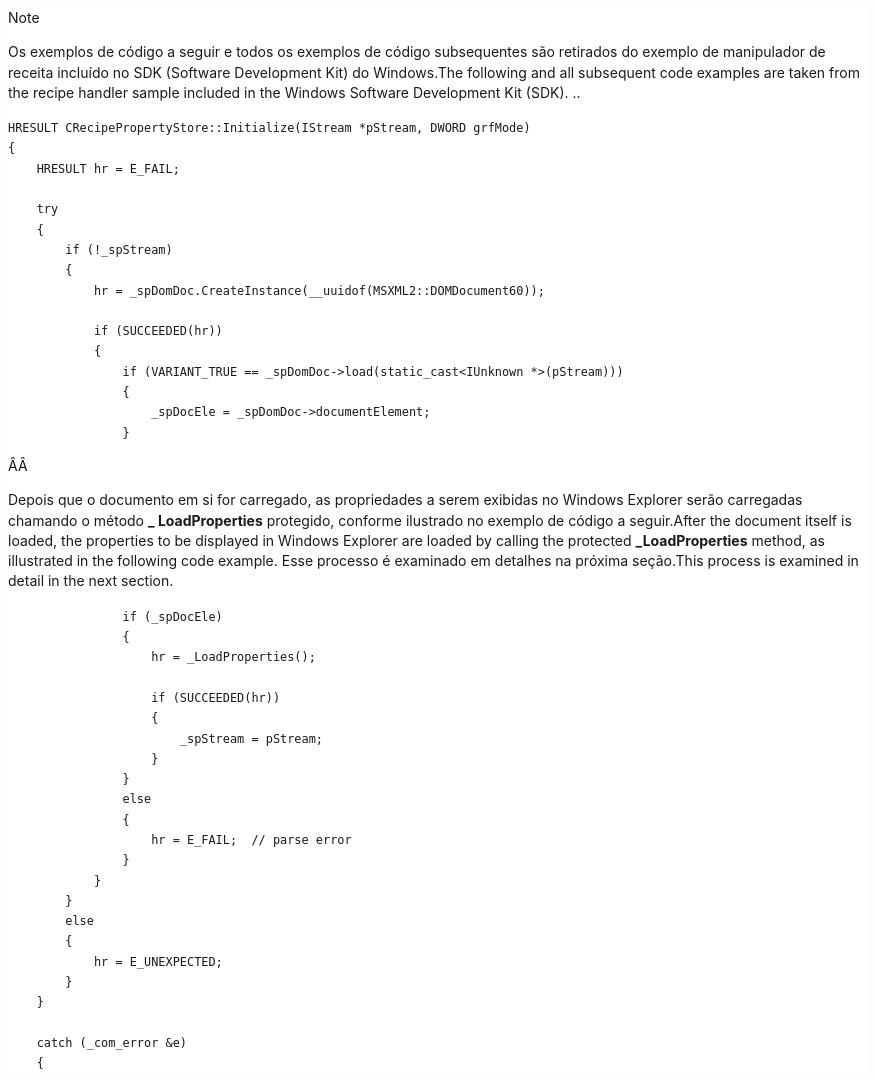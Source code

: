 > [!Note]  
> <span data-ttu-id="8914d-155">Os exemplos de código a seguir e todos os exemplos de código subsequentes são retirados do exemplo de manipulador de receita incluído no SDK (Software Development Kit) do Windows.</span><span class="sxs-lookup"><span data-stu-id="8914d-155">The following and all subsequent code examples are taken from the recipe handler sample included in the Windows Software Development Kit (SDK).</span></span> <span data-ttu-id="8914d-156">.</span><span class="sxs-lookup"><span data-stu-id="8914d-156">.</span></span>

 


```
HRESULT CRecipePropertyStore::Initialize(IStream *pStream, DWORD grfMode)
{
    HRESULT hr = E_FAIL;
    
    try
    {
        if (!_spStream)
        {
            hr = _spDomDoc.CreateInstance(__uuidof(MSXML2::DOMDocument60));
            
            if (SUCCEEDED(hr))
            {
                if (VARIANT_TRUE == _spDomDoc->load(static_cast<IUnknown *>(pStream)))
                {
                    _spDocEle = _spDomDoc->documentElement;
                }
```



<span data-ttu-id="8914d-157">Â</span><span class="sxs-lookup"><span data-stu-id="8914d-157">Â</span></span> 

<span data-ttu-id="8914d-158">Depois que o documento em si for carregado, as propriedades a serem exibidas no Windows Explorer serão carregadas chamando o método **\_ LoadProperties** protegido, conforme ilustrado no exemplo de código a seguir.</span><span class="sxs-lookup"><span data-stu-id="8914d-158">After the document itself is loaded, the properties to be displayed in Windows Explorer are loaded by calling the protected **\_LoadProperties** method, as illustrated in the following code example.</span></span> <span data-ttu-id="8914d-159">Esse processo é examinado em detalhes na próxima seção.</span><span class="sxs-lookup"><span data-stu-id="8914d-159">This process is examined in detail in the next section.</span></span>


```
                if (_spDocEle)
                {
                    hr = _LoadProperties();
    
                    if (SUCCEEDED(hr))
                    {
                        _spStream = pStream;
                    }
                }
                else
                {
                    hr = E_FAIL;  // parse error
                }
            }
        }
        else
        {
            hr = E_UNEXPECTED;
        }
    }
    
    catch (_com_error &e)
    {
```